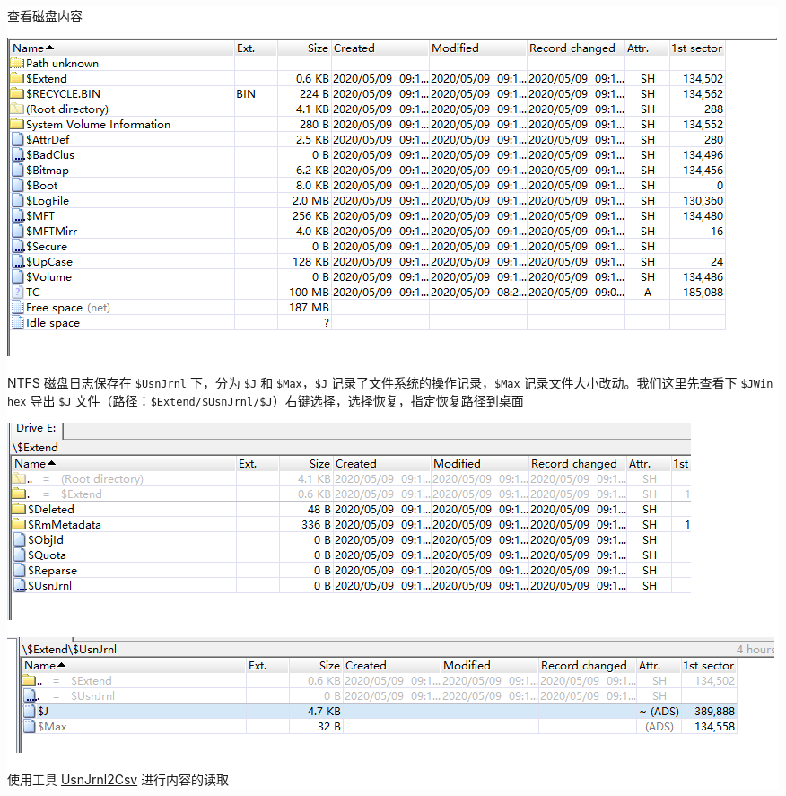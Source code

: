 查看磁盘内容

![](../../../../assets/img/Security/CTF/writeup/2020-9-G60攻防大赛-writeup/21.png)

NTFS 磁盘日志保存在 `$UsnJrnl` 下，分为 `$J` 和 `$Max`，`$J` 记录了文件系统的操作记录，`$Max` 记录文件大小改动。我们这里先查看下 `$JWinhex` 导出 `$J` 文件（路径：`$Extend/$UsnJrnl/$J`）右键选择，选择恢复，指定恢复路径到桌面

![](../../../../assets/img/Security/CTF/writeup/2020-9-G60攻防大赛-writeup/22.png)

![](../../../../assets/img/Security/CTF/writeup/2020-9-G60攻防大赛-writeup/23.png)

使用工具 [UsnJrnl2Csv](https://github.com/jschicht/UsnJrnl2Csv) 进行内容的读取
